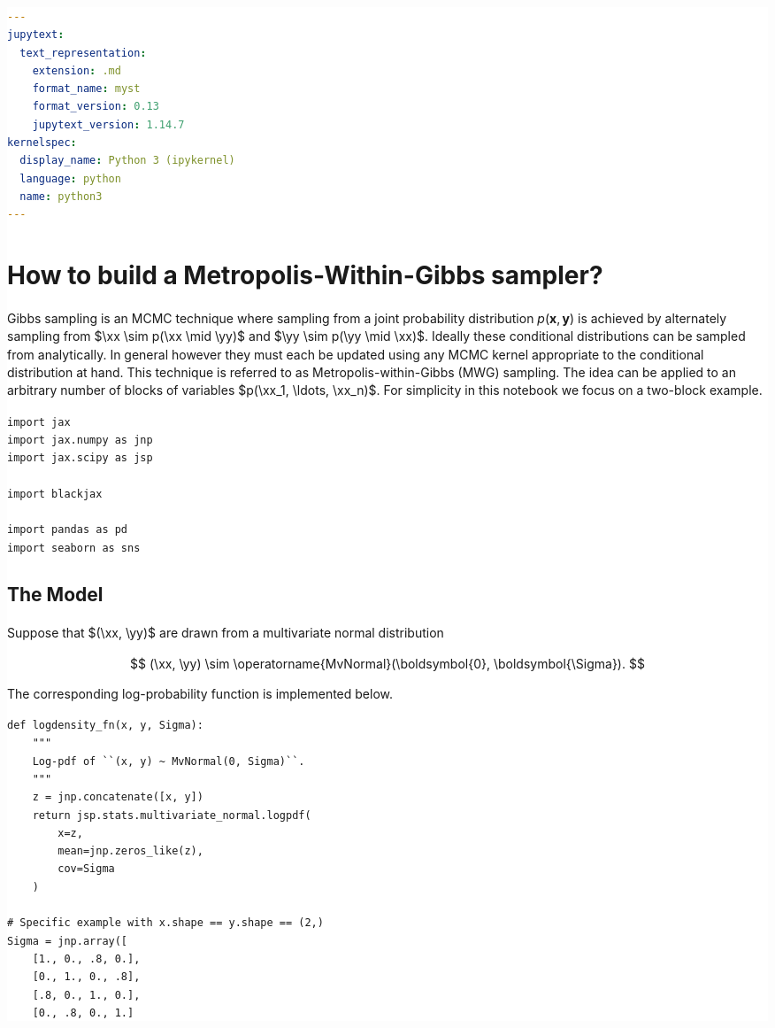 ```yaml
---
jupytext:
  text_representation:
    extension: .md
    format_name: myst
    format_version: 0.13
    jupytext_version: 1.14.7
kernelspec:
  display_name: Python 3 (ipykernel)
  language: python
  name: python3
---
```


# How to build a Metropolis-Within-Gibbs sampler?

Gibbs sampling is an MCMC technique where sampling from a joint probability distribution $\newcommand{\xx}{\boldsymbol{x}}\newcommand{\yy}{\boldsymbol{y}}p(\xx, \yy)$ is achieved by alternately sampling from $\xx \sim p(\xx \mid \yy)$ and $\yy \sim p(\yy \mid \xx)$.  Ideally these conditional distributions can be sampled from analytically.  In general however they must each be updated using any MCMC kernel appropriate to the conditional distribution at hand.   This technique is referred to as Metropolis-within-Gibbs (MWG) sampling.  The idea can be applied to an arbitrary number of blocks of variables $p(\xx_1, \ldots, \xx_n)$.  For simplicity in this notebook we focus on a two-block example.

```{code-cell} ipython3
import jax
import jax.numpy as jnp
import jax.scipy as jsp

import blackjax

import pandas as pd
import seaborn as sns
```

## The Model

Suppose that $(\xx, \yy)$ are drawn from a multivariate normal distribution

$$
(\xx, \yy) \sim \operatorname{MvNormal}(\boldsymbol{0}, \boldsymbol{\Sigma}).
$$

The corresponding log-probability function is implemented below.

```{code-cell} ipython3
def logdensity_fn(x, y, Sigma):
    """
    Log-pdf of ``(x, y) ~ MvNormal(0, Sigma)``.
    """
    z = jnp.concatenate([x, y])
    return jsp.stats.multivariate_normal.logpdf(
        x=z,
        mean=jnp.zeros_like(z),
        cov=Sigma
    )

# Specific example with x.shape == y.shape == (2,)
Sigma = jnp.array([
    [1., 0., .8, 0.],
    [0., 1., 0., .8],
    [.8, 0., 1., 0.],
    [0., .8, 0., 1.]
```